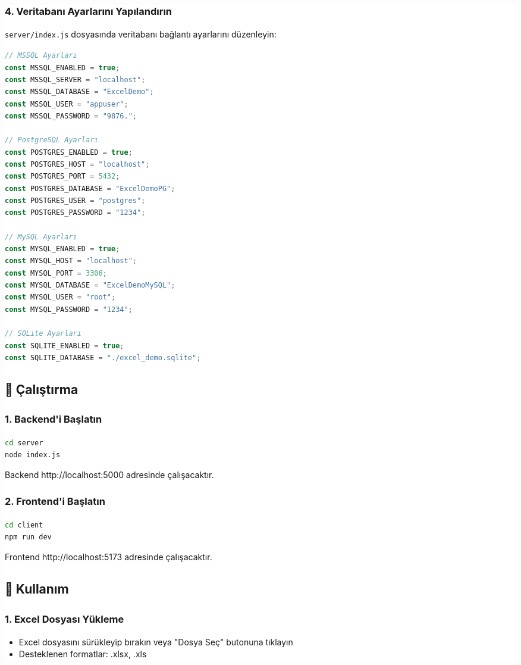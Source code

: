 ### 4. Veritabanı Ayarlarını Yapılandırın
`server/index.js` dosyasında veritabanı bağlantı ayarlarını düzenleyin:

```javascript
// MSSQL Ayarları
const MSSQL_ENABLED = true;
const MSSQL_SERVER = "localhost";
const MSSQL_DATABASE = "ExcelDemo";
const MSSQL_USER = "appuser";
const MSSQL_PASSWORD = "9876.";

// PostgreSQL Ayarları
const POSTGRES_ENABLED = true;
const POSTGRES_HOST = "localhost";
const POSTGRES_PORT = 5432;
const POSTGRES_DATABASE = "ExcelDemoPG";
const POSTGRES_USER = "postgres";
const POSTGRES_PASSWORD = "1234";

// MySQL Ayarları
const MYSQL_ENABLED = true;
const MYSQL_HOST = "localhost";
const MYSQL_PORT = 3306;
const MYSQL_DATABASE = "ExcelDemoMySQL";
const MYSQL_USER = "root";
const MYSQL_PASSWORD = "1234";

// SQLite Ayarları
const SQLITE_ENABLED = true;
const SQLITE_DATABASE = "./excel_demo.sqlite";
```

## 🚀 Çalıştırma

### 1. Backend'i Başlatın
```bash
cd server
node index.js
```
Backend http://localhost:5000 adresinde çalışacaktır.

### 2. Frontend'i Başlatın
```bash
cd client
npm run dev
```
Frontend http://localhost:5173 adresinde çalışacaktır.

## 📖 Kullanım

### 1. Excel Dosyası Yükleme
- Excel dosyasını sürükleyip bırakın veya "Dosya Seç" butonuna tıklayın
- Desteklenen formatlar: .xlsx, .xls
